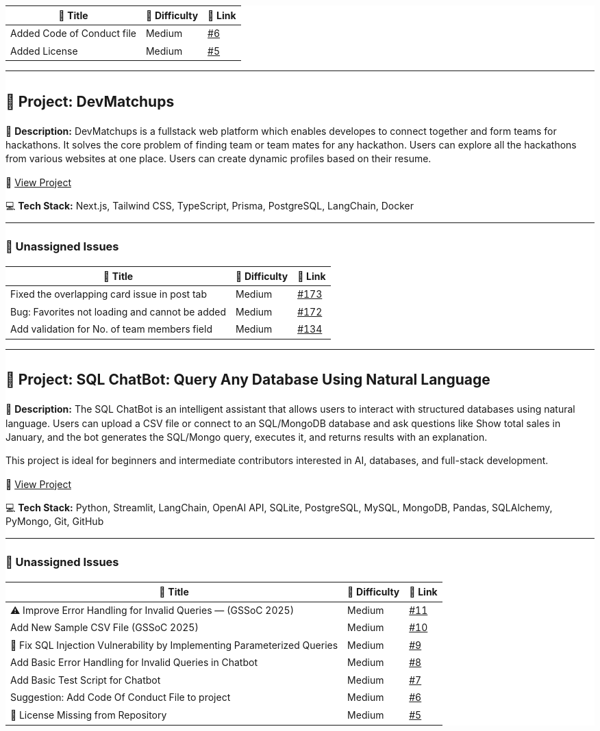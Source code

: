| 🔖 Title | 🎯 Difficulty | 🔗 Link |
|----------|----------------|---------|
| Added Code of Conduct file | Medium | [#6](https://github.com/hardik1712/hinglish-voice-ai/pull/6) |
| Added License | Medium | [#5](https://github.com/hardik1712/hinglish-voice-ai/pull/5) |

---

## 📌 Project: DevMatchups

📝 **Description:** DevMatchups is a fullstack web platform which enables developes to connect together and form teams for hackathons. It solves the core problem of finding team or team mates for any hackathon. Users can explore all the hackathons from various websites at one place. Users can create dynamic profiles based on their resume.

🔗 [View Project](https://www.github.com/harsh3dev/DevMatchups)

💻 **Tech Stack:** Next.js, Tailwind CSS, TypeScript, Prisma, PostgreSQL, LangChain, Docker

---

### 🐛 Unassigned Issues

| 🔖 Title | 🎯 Difficulty | 🔗 Link |
|----------|----------------|---------|
| Fixed the overlapping card issue in post tab | Medium | [#173](https://github.com/harsh3dev/DevMatchups/pull/173) |
| Bug: Favorites not loading and cannot be added | Medium | [#172](https://github.com/harsh3dev/DevMatchups/issues/172) |
| Add validation for No. of team members field | Medium | [#134](https://github.com/harsh3dev/DevMatchups/issues/134) |

---

## 📌 Project: SQL ChatBot: Query Any Database Using Natural Language

📝 **Description:** The SQL ChatBot is an intelligent assistant that allows users to interact with structured databases using natural language. Users can upload a CSV file or connect to an SQL/MongoDB database and ask questions like Show total sales in January, and the bot generates the SQL/Mongo query, executes it, and returns results with an explanation.
 
 This project is ideal for beginners and intermediate contributors interested in AI, databases, and full-stack development.

🔗 [View Project](https://github.com/Kumud-hasija/AI-powered-data-query-Chatbot)

💻 **Tech Stack:** Python, Streamlit, LangChain, OpenAI API, SQLite, PostgreSQL, MySQL, MongoDB, Pandas, SQLAlchemy, PyMongo, Git, GitHub

---

### 🐛 Unassigned Issues

| 🔖 Title | 🎯 Difficulty | 🔗 Link |
|----------|----------------|---------|
| ⚠️ Improve Error Handling for Invalid Queries — (GSSoC 2025) | Medium | [#11](https://github.com/Kumud-hasija/AI-powered-data-query-Chatbot/issues/11) |
| Add New Sample CSV File (GSSoC 2025) | Medium | [#10](https://github.com/Kumud-hasija/AI-powered-data-query-Chatbot/issues/10) |
| 🚨 Fix SQL Injection Vulnerability by Implementing Parameterized Queries | Medium | [#9](https://github.com/Kumud-hasija/AI-powered-data-query-Chatbot/issues/9) |
| Add Basic Error Handling for Invalid Queries in Chatbot | Medium | [#8](https://github.com/Kumud-hasija/AI-powered-data-query-Chatbot/issues/8) |
| Add Basic Test Script for Chatbot | Medium | [#7](https://github.com/Kumud-hasija/AI-powered-data-query-Chatbot/issues/7) |
| Suggestion: Add Code Of Conduct File to project | Medium | [#6](https://github.com/Kumud-hasija/AI-powered-data-query-Chatbot/issues/6) |
| 🚫 License Missing from Repository | Medium | [#5](https://github.com/Kumud-hasija/AI-powered-data-query-Chatbot/issues/5) |